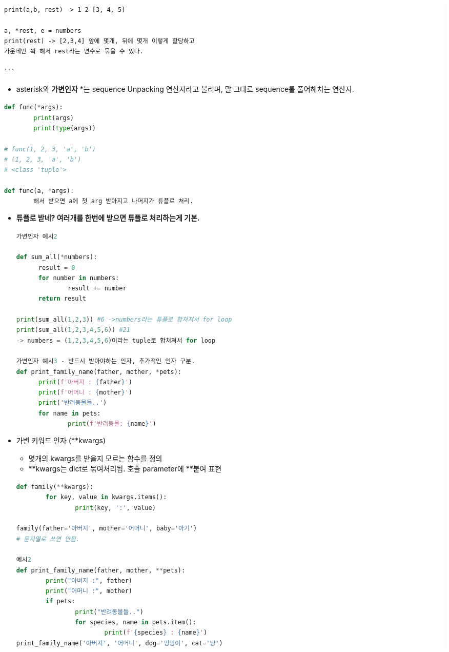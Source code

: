     print(a,b, rest) -> 1 2 [3, 4, 5]
    
    a, *rest, e = numbers
    print(rest) -> [2,3,4] 앞에 몇개, 뒤에 몇개 이렇게 할당하고
    가운데만 쫙 해서 rest라는 변수로 묶을 수 있다.
    
    ```

- asterisk와 **가변인자** *는 sequence Unpacking 연산자라고 불리며, 말 그대로 sequence를 풀어헤치는 연산자.

```python
def func(*args):
        print(args)
        print(type(args))

# func(1, 2, 3, 'a', 'b')
# (1, 2, 3, 'a', 'b')
# <class 'tuple'>

def func(a, *args):
        해서 받으면 a에 첫 arg 받아지고 나머지가 튜플로 처리.
```

- **튜플로 받네? 여러개를 한번에 받으면 튜플로 처리하는게 기본.**
  
  ```python
  가변인자 예시2
  
  def sum_all(*numbers):
        result = 0
        for number in numbers:
                result += number
        return result
  
  print(sum_all(1,2,3)) #6 ->numbers라는 튜플로 합쳐져서 for loop
  print(sum_all(1,2,3,4,5,6)) #21
  -> numbers = (1,2,3,4,5,6)이라는 tuple로 합쳐져서 for loop
  
  가변인자 예시3 - 반드시 받아야하는 인자, 추가적인 인자 구분.
  def print_family_name(father, mother, *pets):
        print(f'아버지 : {father}')
        print(f'어머니 : {mother}')
        print('반려동물들..')
        for name in pets:
                print(f'반려동물: {name}')
  ```

- 가변 키워드 인자 (**kwargs)
  
  - 몇개의 kwargs를 받을지 모르는 함수를 정의
  - **kwargs는 dict로 묶여처리됨. 호출 parameter에 **붙여 표현
  
  ```python
  def family(**kwargs):
          for key, value in kwargs.items():
                  print(key, ':', value)
  
  family(father='아버지', mother='어머니', baby='아기')
  # 문자열로 쓰면 안됨.
  
  예시2
  def print_family_name(father, mother, **pets):
          print("아버지 :", father)
          print("어머니 :", mother)
          if pets:
                  print("반려동물들..")
                  for species, name in pets.item():
                          print(f'{species} : {name}')
  print_family_name('아버지', '어머니', dog='멍멍이', cat='냥')
  ```